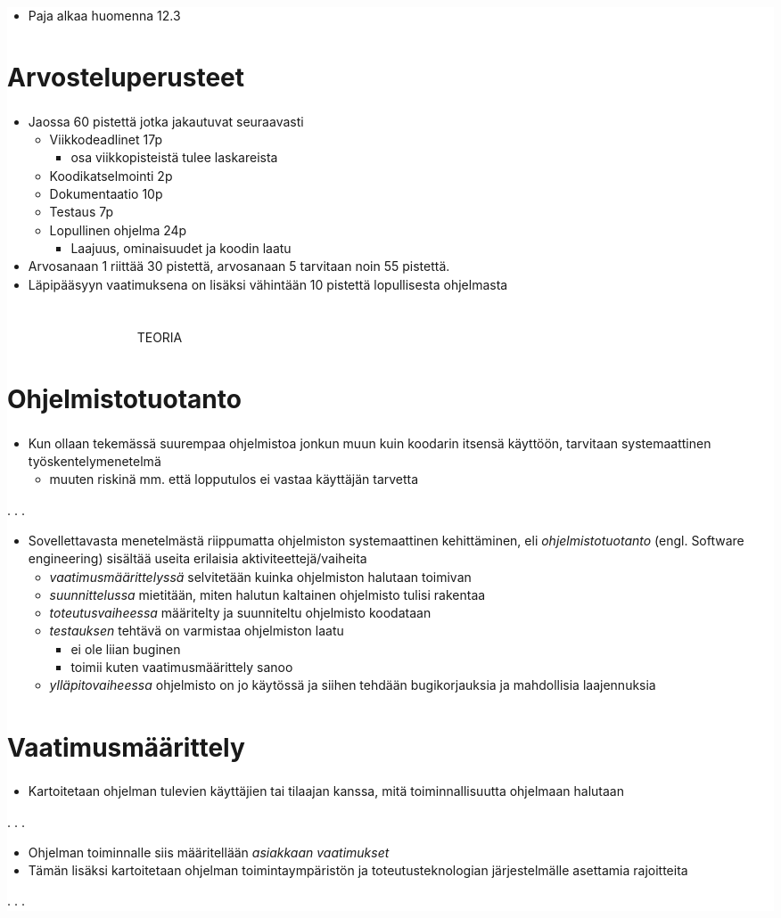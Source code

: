 - Paja alkaa huomenna 12.3

# Arvosteluperusteet

- Jaossa 60 pistettä jotka jakautuvat seuraavasti
    - Viikkodeadlinet 17p
        - osa viikkopisteistä tulee laskareista
    - Koodikatselmointi 2p
    - Dokumentaatio	10p   
    - Testaus	7p	
    - Lopullinen ohjelma 24p
        - Laajuus, ominaisuudet ja koodin laatu		
- Arvosanaan 1 riittää 30 pistettä, arvosanaan 5 tarvitaan noin 55 pistettä.
- Läpipääsyyn vaatimuksena on lisäksi vähintään 10 pistettä lopullisesta ohjelmasta

#  

&nbsp;&nbsp;&nbsp;&nbsp;&nbsp;&nbsp;&nbsp;&nbsp;&nbsp;&nbsp;&nbsp;&nbsp;&nbsp;&nbsp;&nbsp;&nbsp;&nbsp;&nbsp;&nbsp;&nbsp;&nbsp;&nbsp;&nbsp;&nbsp;&nbsp;&nbsp;&nbsp;&nbsp;&nbsp;&nbsp;&nbsp;&nbsp;&nbsp;&nbsp;&nbsp;&nbsp;&nbsp;TEORIA

# Ohjelmistotuotanto

- Kun ollaan tekemässä suurempaa ohjelmistoa jonkun muun kuin koodarin itsensä käyttöön, tarvitaan  systemaattinen työskentelymenetelmä
    - muuten riskinä mm. että lopputulos ei vastaa käyttäjän tarvetta 

. . .

- Sovellettavasta menetelmästä riippumatta ohjelmiston systemaattinen kehittäminen, eli _ohjelmistotuotanto_ (engl. Software engineering) sisältää useita erilaisia aktiviteettejä/vaiheita
    - _vaatimusmäärittelyssä_ selvitetään kuinka ohjelmiston halutaan toimivan
    - _suunnittelussa_ mietitään, miten halutun kaltainen ohjelmisto tulisi rakentaa
    - _toteutusvaiheessa_ määritelty ja suunniteltu ohjelmisto koodataan
    - _testauksen_ tehtävä on varmistaa ohjelmiston laatu 
        - ei ole liian buginen
        - toimii kuten vaatimusmäärittely sanoo
    - _ylläpitovaiheessa_ ohjelmisto on jo käytössä ja siihen tehdään bugikorjauksia ja mahdollisia laajennuksia


# Vaatimusmäärittely

- Kartoitetaan ohjelman tulevien käyttäjien tai tilaajan kanssa, mitä toiminnallisuutta ohjelmaan halutaan

. . .

- Ohjelman toiminnalle siis määritellään *asiakkaan vaatimukset*
- Tämän lisäksi kartoitetaan ohjelman toimintaympäristön ja toteutusteknologian järjestelmälle asettamia rajoitteita

. . .

